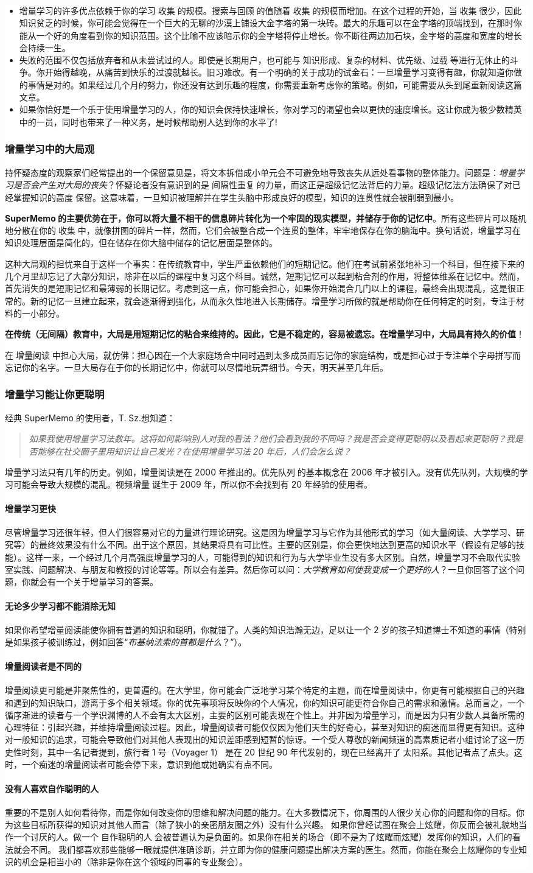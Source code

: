 - 增量学习的许多优点依赖于你的学习 收集 的规模。搜索与回顾 的值随着 收集 的规模而增加。在这个过程的开始，当 收集 很少，因此知识贫乏的时候，你可能会觉得在一个巨大的无聊的沙漠上铺设大金字塔的第一块砖。最大的乐趣可以在金字塔的顶端找到，在那时你能从一个好的角度看到你的知识范围。这个比喻不应该暗示你的金字塔将停止增长。你不断往两边加石块，金字塔的高度和宽度的增长会持续一生。
- 失败的范围不仅包括放弃者和从未尝试过的人。即使是长期用户，也可能与 知识形成、复杂的材料、优先级、过载 等进行无休止的斗争。你开始得越晚，从痛苦到快乐的过渡就越长。旧习难改。有一个明确的关于成功的试金石：一旦增量学习变得有趣，你就知道你做的事情是对的。如果经过几个月的努力，你还没有达到乐趣的程度，你需要重新考虑你的策略。例如，可能需要从头到尾重新阅读这篇文章。
- 如果你恰好是一个乐于使用增量学习的人，你的知识会保持快速增长，你对学习的渴望也会以更快的速度增长。这让你成为极少数精英中的一员，同时也带来了一种义务，是时候帮助别人达到你的水平了!

### 增量学习中的大局观

持怀疑态度的观察家们经常提出的一个保留意见是，将文本拆借成小单元会不可避免地导致丧失从远处看事物的整体能力。问题是：_增量学习是否会产生对大局的丧失_？怀疑论者没有意识到的是 间隔性重复 的力量，而这正是超级记忆法背后的力量。超级记忆法方法确保了对已经掌握知识的高度 保留。这意味着，一旦知识被理解并在学生头脑中形成良好的模型，知识的连贯性就会被削弱到最小。

**SuperMemo 的主要优势在于，你可以将大量不相干的信息碎片转化为一个牢固的现实模型，并储存于你的记忆中**。所有这些碎片可以随机地分散在你的 收集 中，就像拼图的碎片一样，然而，它们会被整合成一个连贯的整体，牢牢地保存在你的脑海中。换句话说，增量学习在知识处理层面是简化的，但在储存在你大脑中储存的记忆层面是整体的。

这种大局观的担忧来自于这样一个事实：在传统教育中，学生严重依赖他们的短期记忆。他们在考试前紧张地补习一个科目，但在接下来的几个月里却忘记了大部分知识，除非在以后的课程中复习这个科目。诚然，短期记忆可以起到粘合剂的作用，将整体维系在记忆中。然而，首先消失的是短期记忆和最薄弱的长期记忆。考虑到这一点，你可能会担心，如果你开始混合几门以上的课程，最终会出现混乱，这是很正常的。新的记忆一旦建立起来，就会逐渐得到强化，从而永久性地进入长期储存。增量学习所做的就是帮助你在任何特定的时刻，专注于材料的一小部分。

**在传统（无间隔）教育中，大局是用短期记忆的粘合来维持的。因此，它是不稳定的，容易被遗忘。在增量学习中，大局具有持久的价值**！

在 增量阅读 中担心大局，就仿佛：担心因在一个大家庭场合中同时遇到太多成员而忘记你的家庭结构，或是担心过于专注单个字母拼写而忘记你的名字。一旦大局存在于你的长期记忆中，你就可以尽情地玩弄细节。今天，明天甚至几年后。

### 增量学习能让你更聪明

经典 SuperMemo 的使用者，T. Sz.想知道：

> _如果我使用增量学习法数年。这将如何影响别人对我的看法？他们会看到我的不同吗？我是否会变得更聪明以及看起来更聪明？我是否能够在社交圈子里用知识让自己发光？在使用增量学习法 20 年后，人们会怎么说？_

增量学习法只有几年的历史。例如，增量阅读是在 2000 年推出的。优先队列 的基本概念在 2006 年才被引入。没有优先队列，大规模的学习可能会导致大规模的混乱。视频增量 诞生于 2009 年，所以你不会找到有 20 年经验的使用者。

#### 增量学习更快

尽管增量学习还很年轻，但人们很容易对它的力量进行理论研究。这是因为增量学习与它作为其他形式的学习（如大量阅读、大学学习、研究等）的最终效果没有什么不同。出于这个原因，其结果将具有可比性。主要的区别是，你会更快地达到更高的知识水平（假设有足够的技能）。这样一来，一个经过几个月高强度增量学习的人，可能得到的知识和行为与大学毕业生没有多大区别。自然，增量学习不会取代实验室实践、问题解决、与朋友和教授的讨论等等。所以会有差异。然后你可以问：_大学教育如何使我变成一个更好的人_？一旦你回答了这个问题，你就会有一个关于增量学习的答案。

#### 无论多少学习都不能消除无知

如果你希望增量阅读能使你拥有普遍的知识和聪明，你就错了。人类的知识浩瀚无边，足以让一个 2 岁的孩子知道博士不知道的事情（特别是如果孩子被训练过，例如回答“_布基纳法索的首都是什么_？”）。

#### 增量阅读者是不同的

增量阅读更可能是非聚焦性的，更普遍的。在大学里，你可能会广泛地学习某个特定的主题，而在增量阅读中，你更有可能根据自己的兴趣和遇到的知识缺口，游离于多个相关领域。你的优先事项将反映你的个人情况，你的知识可能更符合你自己的需求和激情。总而言之，一个循序渐进的读者与一个学识渊博的人不会有太大区别，主要的区别可能表现在个性上。并非因为增量学习，而是因为只有少数人具备所需的心理特征：引起兴趣，并维持增量阅读过程。因此，增量阅读者可能仅仅因为他们天生的好奇心，甚至对知识的痴迷而显得更有知识。这种对一般知识的追求，可能会导致他们对其他人表现出的知识差距感到短暂的惊讶。一个受人尊敬的新闻频道的高素质记者小组讨论了这一历史性时刻，其中一名记者提到，旅行者 1 号（Voyager 1） 是在 20 世纪 90 年代发射的，现在已经离开了 太阳系。其他记者点了点头。这时，一个痴迷的增量阅读者可能会停下来，意识到他或她确实有点不同。

#### 没有人喜欢自作聪明的人

重要的不是别人如何看待你，而是你如何改变你的思维和解决问题的能力。在大多数情况下，你周围的人很少关心你的问题和你的目标。你为这些目标所获得的知识对其他人而言（除了狭小的亲密朋友圈之外）没有什么兴趣。 如果你曾经试图在聚会上炫耀，你反而会被礼貌地当作一个讨厌的人。做一个 自作聪明的人 会被普遍认为是负面的。如果你在相关的场合（即不是为了炫耀而炫耀）发挥你的知识，人们的看法就会不同。 我们都喜欢那些能够一眼就提供准确诊断，并立即为你的健康问题提出解决方案的医生。然而，你能在聚会上炫耀你的专业知识的机会是相当小的（除非是你在这个领域的同事的专业聚会）。
